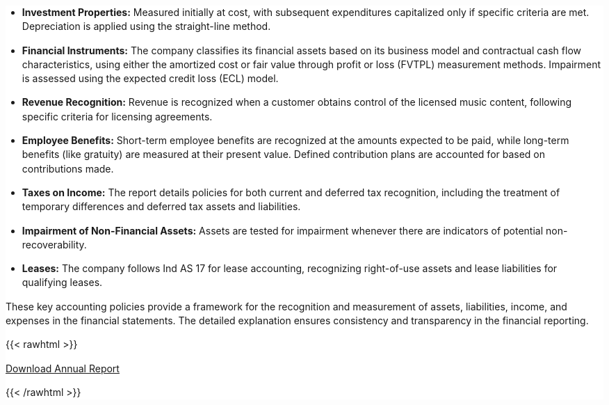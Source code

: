 * **Investment Properties:**  Measured initially at cost, with subsequent expenditures capitalized only if specific criteria are met.  Depreciation is applied using the straight-line method.

* **Financial Instruments:**  The company classifies its financial assets based on its business model and contractual cash flow characteristics, using either the amortized cost or fair value through profit or loss (FVTPL) measurement methods.  Impairment is assessed using the expected credit loss (ECL) model.

* **Revenue Recognition:** Revenue is recognized when a customer obtains control of the licensed music content, following specific criteria for licensing agreements.

* **Employee Benefits:**  Short-term employee benefits are recognized at the amounts expected to be paid, while long-term benefits (like gratuity) are measured at their present value.  Defined contribution plans are accounted for based on contributions made.

* **Taxes on Income:**  The report details policies for both current and deferred tax recognition, including the treatment of temporary differences and deferred tax assets and liabilities.

* **Impairment of Non-Financial Assets:**  Assets are tested for impairment whenever there are indicators of potential non-recoverability.

* **Leases:** The company follows Ind AS 17 for lease accounting, recognizing right-of-use assets and lease liabilities for qualifying leases.

These key accounting policies provide a framework for the recognition and measurement of assets, liabilities, income, and expenses in the financial statements.  The detailed explanation ensures consistency and transparency in the financial reporting.




{{< rawhtml >}}

<div class="button-container">    
    <a href="https://www.bseindia.com/stockinfo/AnnPdfOpen.aspx?Pname=0fef3542-280c-4279-8bfe-b3661e1c223f.pdf" target="_blank" class="report-button">
      <i class="fas fa-file-pdf"></i> Download Annual Report
    </a>
</div>
    
{{< /rawhtml >}}
